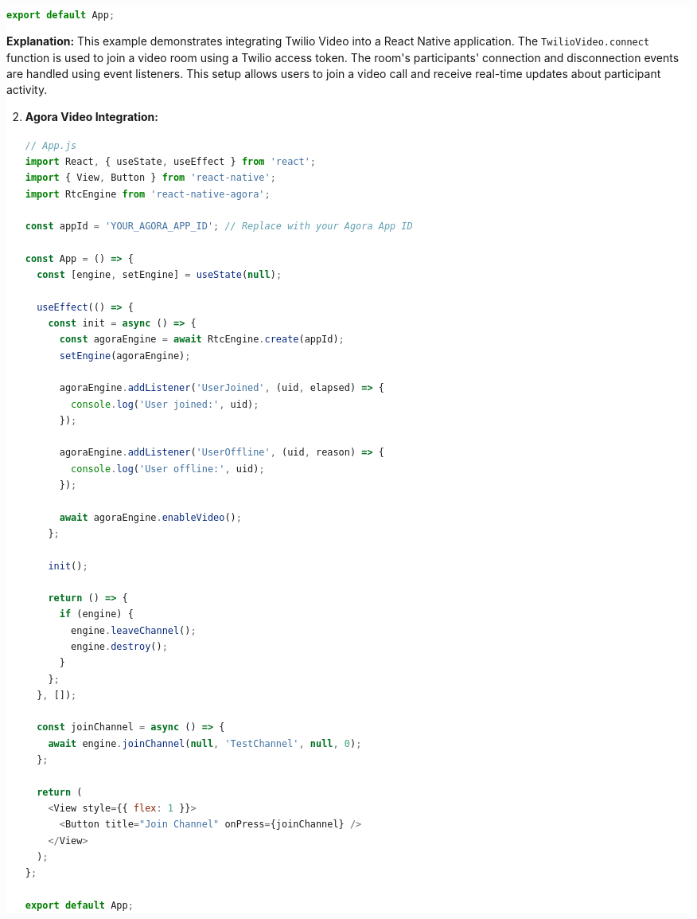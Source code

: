    ```javascript
   export default App;
   ```

   **Explanation:**
   This example demonstrates integrating Twilio Video into a React Native application. The `TwilioVideo.connect` function is used to join a video room using a Twilio access token. The room's participants' connection and disconnection events are handled using event listeners. This setup allows users to join a video call and receive real-time updates about participant activity.

2. **Agora Video Integration:**
   ```javascript
   // App.js
   import React, { useState, useEffect } from 'react';
   import { View, Button } from 'react-native';
   import RtcEngine from 'react-native-agora';

   const appId = 'YOUR_AGORA_APP_ID'; // Replace with your Agora App ID

   const App = () => {
     const [engine, setEngine] = useState(null);

     useEffect(() => {
       const init = async () => {
         const agoraEngine = await RtcEngine.create(appId);
         setEngine(agoraEngine);

         agoraEngine.addListener('UserJoined', (uid, elapsed) => {
           console.log('User joined:', uid);
         });

         agoraEngine.addListener('UserOffline', (uid, reason) => {
           console.log('User offline:', uid);
         });

         await agoraEngine.enableVideo();
       };

       init();

       return () => {
         if (engine) {
           engine.leaveChannel();
           engine.destroy();
         }
       };
     }, []);

     const joinChannel = async () => {
       await engine.joinChannel(null, 'TestChannel', null, 0);
     };

     return (
       <View style={{ flex: 1 }}>
         <Button title="Join Channel" onPress={joinChannel} />
       </View>
     );
   };

   export default App;
   ```
